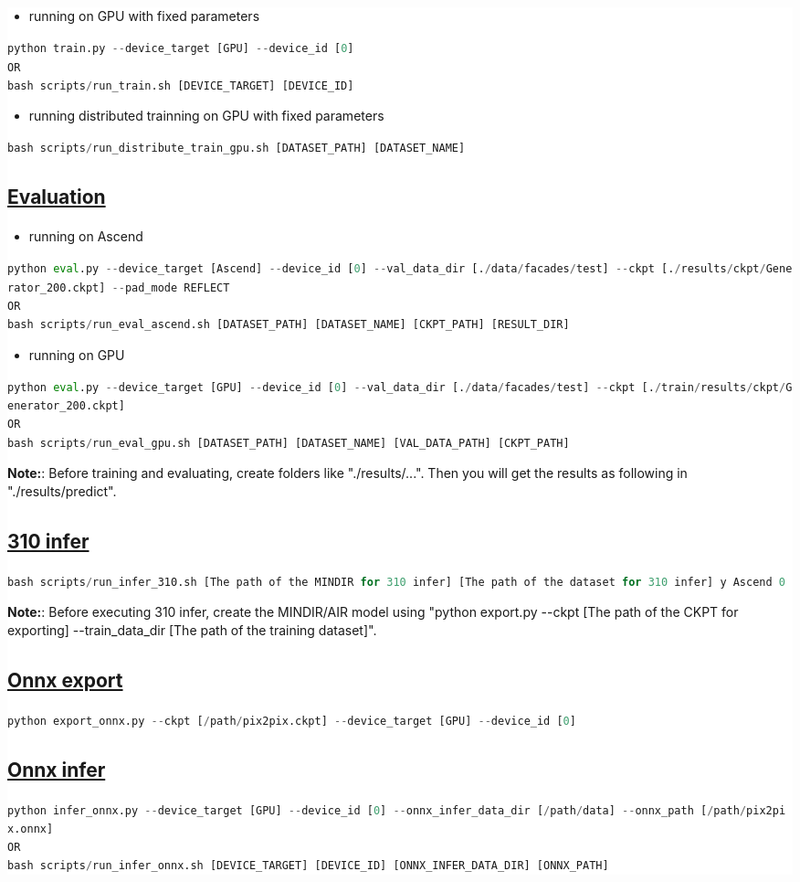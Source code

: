 - running on GPU with fixed parameters

```python
python train.py --device_target [GPU] --device_id [0]
OR
bash scripts/run_train.sh [DEVICE_TARGET] [DEVICE_ID]
```

- running distributed trainning on GPU with fixed parameters

```python
bash scripts/run_distribute_train_gpu.sh [DATASET_PATH] [DATASET_NAME]
```

## [Evaluation](#contents)

- running on Ascend

```python
python eval.py --device_target [Ascend] --device_id [0] --val_data_dir [./data/facades/test] --ckpt [./results/ckpt/Generator_200.ckpt] --pad_mode REFLECT
OR
bash scripts/run_eval_ascend.sh [DATASET_PATH] [DATASET_NAME] [CKPT_PATH] [RESULT_DIR]
```

- running on GPU

```python
python eval.py --device_target [GPU] --device_id [0] --val_data_dir [./data/facades/test] --ckpt [./train/results/ckpt/Generator_200.ckpt]
OR
bash scripts/run_eval_gpu.sh [DATASET_PATH] [DATASET_NAME] [VAL_DATA_PATH] [CKPT_PATH]
```

**Note:**: Before training and evaluating, create folders like "./results/...". Then you will get the results as following in "./results/predict".

## [310 infer](#contents)

```python
bash scripts/run_infer_310.sh [The path of the MINDIR for 310 infer] [The path of the dataset for 310 infer] y Ascend 0
```

**Note:**: Before executing 310 infer, create the MINDIR/AIR model using "python export.py --ckpt [The path of the CKPT for exporting] --train_data_dir [The path of the training dataset]".

## [Onnx export](#contents)

```python
python export_onnx.py --ckpt [/path/pix2pix.ckpt] --device_target [GPU] --device_id [0]
```

## [Onnx infer](#contents)

```python
python infer_onnx.py --device_target [GPU] --device_id [0] --onnx_infer_data_dir [/path/data] --onnx_path [/path/pix2pix.onnx]
OR
bash scripts/run_infer_onnx.sh [DEVICE_TARGET] [DEVICE_ID] [ONNX_INFER_DATA_DIR] [ONNX_PATH]
```
